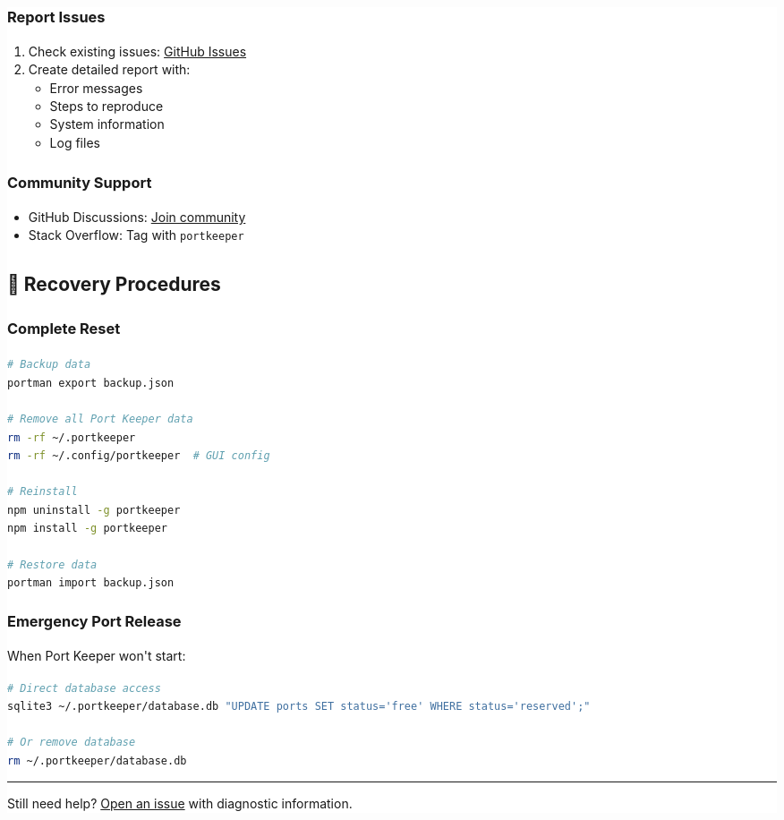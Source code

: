 ### Report Issues

1. Check existing issues: [GitHub Issues](https://github.com/ahmadzein/portkeeper/issues)
2. Create detailed report with:
   - Error messages
   - Steps to reproduce
   - System information
   - Log files

### Community Support

- GitHub Discussions: [Join community](https://github.com/ahmadzein/portkeeper/discussions)
- Stack Overflow: Tag with `portkeeper`

## 🔄 Recovery Procedures

### Complete Reset

```bash
# Backup data
portman export backup.json

# Remove all Port Keeper data
rm -rf ~/.portkeeper
rm -rf ~/.config/portkeeper  # GUI config

# Reinstall
npm uninstall -g portkeeper
npm install -g portkeeper

# Restore data
portman import backup.json
```

### Emergency Port Release

When Port Keeper won't start:

```bash
# Direct database access
sqlite3 ~/.portkeeper/database.db "UPDATE ports SET status='free' WHERE status='reserved';"

# Or remove database
rm ~/.portkeeper/database.db
```

---

Still need help? [Open an issue](https://github.com/ahmadzein/portkeeper/issues) with diagnostic information.